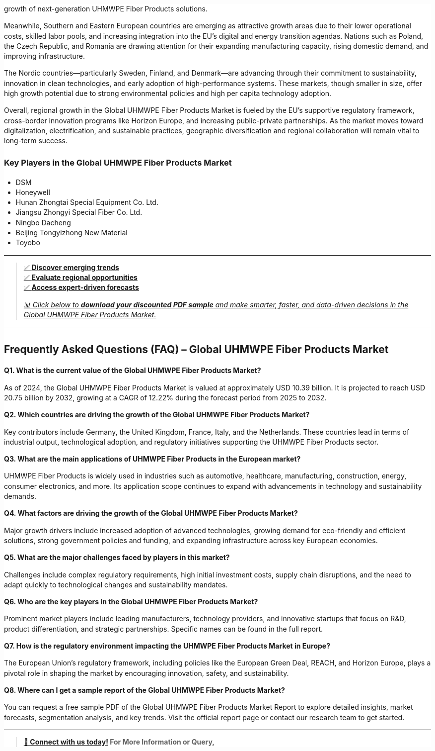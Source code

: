 growth of next-generation UHMWPE Fiber Products solutions.</p><p>Meanwhile, Southern and Eastern European countries are emerging as attractive growth areas due to their lower operational costs, skilled labor pools, and increasing integration into the EU&rsquo;s digital and energy transition agendas. Nations such as Poland, the Czech Republic, and Romania are drawing attention for their expanding manufacturing capacity, rising domestic demand, and improving infrastructure.</p><p>The Nordic countries&mdash;particularly Sweden, Finland, and Denmark&mdash;are advancing through their commitment to sustainability, innovation in clean technologies, and early adoption of high-performance systems. These markets, though smaller in size, offer high growth potential due to strong environmental policies and high per capita technology adoption.</p><p>Overall, regional growth in the Global UHMWPE Fiber Products Market is fueled by the EU&rsquo;s supportive regulatory framework, cross-border innovation programs like Horizon Europe, and increasing public-private partnerships. As the market moves toward digitalization, electrification, and sustainable practices, geographic diversification and regional collaboration will remain vital to long-term success.</p><p><h3>Key Players in the Global UHMWPE Fiber Products Market </h3><ul><li>DSM</li><li>Honeywell</li><li>Hunan Zhongtai Special Equipment Co. Ltd.</li><li>Jiangsu Zhongyi Special Fiber Co. Ltd.</li><li>Ningbo Dacheng</li><li>Beijing Tongyizhong New Material</li><li>Toyobo</li></ul></p><hr /><blockquote><p><a href="https://www.marketresearchintellect.com/ask-for-discount/?rid=953638&amp;amp;utm_source=Github-UST&amp;amp;utm_medium=019">✅ <strong data-start="617" data-end="645">Discover emerging trends</strong></a><br data-start="645" data-end="648" /><a href="https://www.marketresearchintellect.com/ask-for-discount/?rid=953638&amp;amp;utm_source=Github-UST&amp;amp;utm_medium=019"> ✅ <strong data-start="650" data-end="685">Evaluate regional opportunities</strong></a><br data-start="685" data-end="688" /><a href="https://www.marketresearchintellect.com/ask-for-discount/?rid=953638&amp;amp;utm_source=Github-UST&amp;amp;utm_medium=019"> ✅ <strong data-start="690" data-end="724">Access expert-driven forecasts</strong></a></p><p class="" data-start="728" data-end="864"><em><a href="https://www.marketresearchintellect.com/ask-for-discount/?rid=953638&amp;amp;utm_source=Github-UST&amp;amp;utm_medium=019">📊 Click below to <strong data-start="746" data-end="785">download your discounted PDF sample</strong> and make smarter, faster, and data-driven decisions in the Global UHMWPE Fiber Products Market.</a></em></p></blockquote><hr /><h2>Frequently Asked Questions (FAQ) &ndash; Global UHMWPE Fiber Products Market</h2><p><strong>Q1. What is the current value of the Global UHMWPE Fiber Products Market?</strong></p><p>As of 2024, the Global UHMWPE Fiber Products Market is valued at approximately USD 10.39 billion. It is projected to reach USD 20.75 billion by 2032, growing at a CAGR of 12.22% during the forecast period from 2025 to 2032.</p><p><strong>Q2. Which countries are driving the growth of the Global UHMWPE Fiber Products Market?</strong></p><p>Key contributors include Germany, the United Kingdom, France, Italy, and the Netherlands. These countries lead in terms of industrial output, technological adoption, and regulatory initiatives supporting the UHMWPE Fiber Products sector.</p><p><strong>Q3. What are the main applications of UHMWPE Fiber Products in the European market?</strong></p><p>UHMWPE Fiber Products is widely used in industries such as automotive, healthcare, manufacturing, construction, energy, consumer electronics, and more. Its application scope continues to expand with advancements in technology and sustainability demands.</p><p><strong>Q4. What factors are driving the growth of the Global UHMWPE Fiber Products Market?</strong></p><p>Major growth drivers include increased adoption of advanced technologies, growing demand for eco-friendly and efficient solutions, strong government policies and funding, and expanding infrastructure across key European economies.</p><p><strong>Q5. What are the major challenges faced by players in this market?</strong></p><p>Challenges include complex regulatory requirements, high initial investment costs, supply chain disruptions, and the need to adapt quickly to technological changes and sustainability mandates.</p><p><strong>Q6. Who are the key players in the Global UHMWPE Fiber Products Market?</strong></p><p>Prominent market players include leading manufacturers, technology providers, and innovative startups that focus on R&amp;D, product differentiation, and strategic partnerships. Specific names can be found in the full report.</p><p><strong>Q7. How is the regulatory environment impacting the UHMWPE Fiber Products Market in Europe?</strong></p><p>The European Union&rsquo;s regulatory framework, including policies like the European Green Deal, REACH, and Horizon Europe, plays a pivotal role in shaping the market by encouraging innovation, safety, and sustainability.</p><p><strong>Q8. Where can I get a sample report of the Global UHMWPE Fiber Products Market?</strong></p><p>You can request a free sample PDF of the Global UHMWPE Fiber Products Market Report to explore detailed insights, market forecasts, segmentation analysis, and key trends. Visit the official report page or contact our research team to get started.</p><hr /><blockquote><p><span class="font-[700]"><strong><a href="https://www.marketresearchintellect.com/product/global-uhmwpe-fiber-products-market/?utm_source=Linkedin&utm_medium=019">📩 Connect with us today!</a> For More Information or Query,